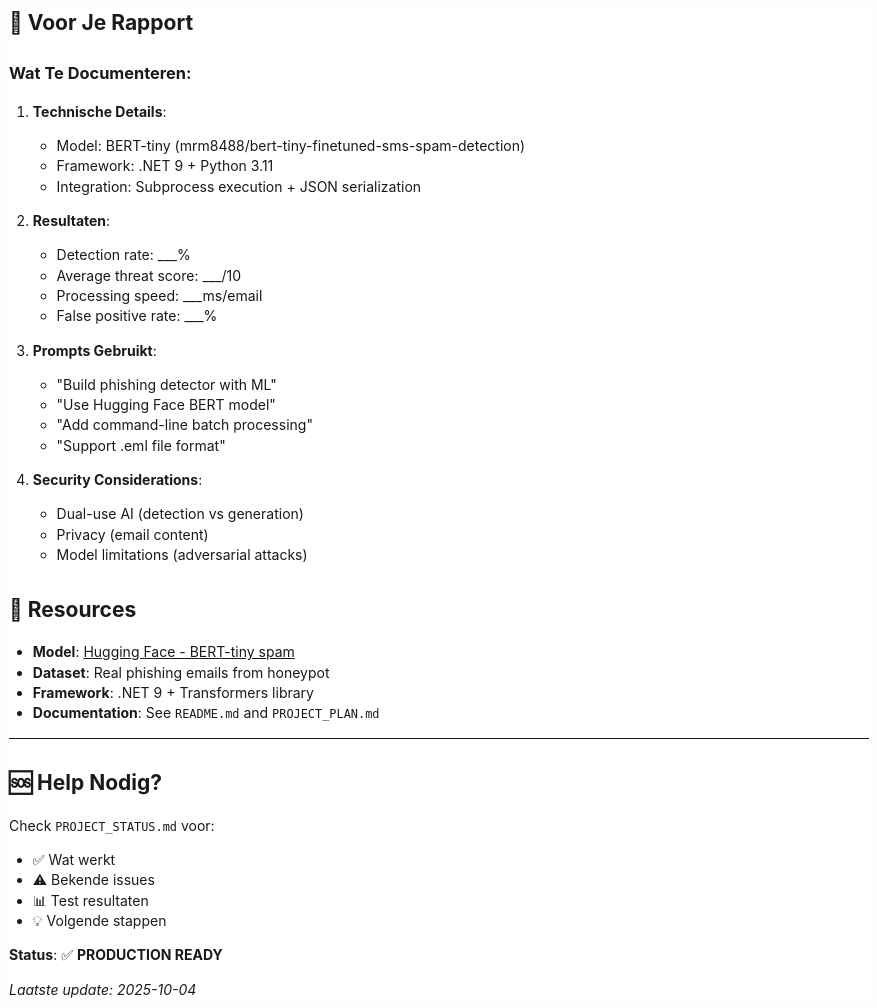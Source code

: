 ## 📝 Voor Je Rapport

### Wat Te Documenteren:

1. **Technische Details**:
   - Model: BERT-tiny (mrm8488/bert-tiny-finetuned-sms-spam-detection)
   - Framework: .NET 9 + Python 3.11
   - Integration: Subprocess execution + JSON serialization

2. **Resultaten**:
   - Detection rate: ___%
   - Average threat score: ___/10
   - Processing speed: ___ms/email
   - False positive rate: ___%

3. **Prompts Gebruikt**:
   - "Build phishing detector with ML"
   - "Use Hugging Face BERT model"
   - "Add command-line batch processing"
   - "Support .eml file format"

4. **Security Considerations**:
   - Dual-use AI (detection vs generation)
   - Privacy (email content)
   - Model limitations (adversarial attacks)

## 🔗 Resources

- **Model**: [Hugging Face - BERT-tiny spam](https://huggingface.co/mrm8488/bert-tiny-finetuned-sms-spam-detection)
- **Dataset**: Real phishing emails from honeypot
- **Framework**: .NET 9 + Transformers library
- **Documentation**: See `README.md` and `PROJECT_PLAN.md`

---

## 🆘 Help Nodig?

Check `PROJECT_STATUS.md` voor:
- ✅ Wat werkt
- ⚠️  Bekende issues
- 📊 Test resultaten
- 💡 Volgende stappen

**Status**: ✅ **PRODUCTION READY**

*Laatste update: 2025-10-04*
